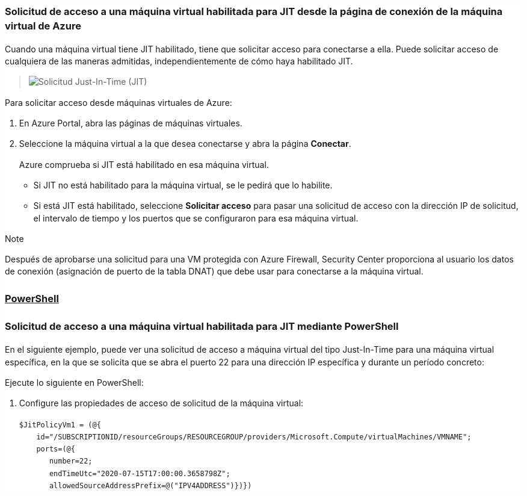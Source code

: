 ### <a name="request-access-to-a-jit-enabled-vm-from-the-azure-virtual-machines-connect-page"></a>Solicitud de acceso a una máquina virtual habilitada para JIT desde la página de conexión de la máquina virtual de Azure

Cuando una máquina virtual tiene JIT habilitado, tiene que solicitar acceso para conectarse a ella. Puede solicitar acceso de cualquiera de las maneras admitidas, independientemente de cómo haya habilitado JIT.

  >![Solicitud Just-In-Time (JIT)](./media/security-center-just-in-time/jit-request-vm.png)


Para solicitar acceso desde máquinas virtuales de Azure:

1. En Azure Portal, abra las páginas de máquinas virtuales.

1. Seleccione la máquina virtual a la que desea conectarse y abra la página **Conectar**.

    Azure comprueba si JIT está habilitado en esa máquina virtual.

    - Si JIT no está habilitado para la máquina virtual, se le pedirá que lo habilite.

    - Si está JIT está habilitado, seleccione **Solicitar acceso** para pasar una solicitud de acceso con la dirección IP de solicitud, el intervalo de tiempo y los puertos que se configuraron para esa máquina virtual.

> [!NOTE]
> Después de aprobarse una solicitud para una VM protegida con Azure Firewall, Security Center proporciona al usuario los datos de conexión (asignación de puerto de la tabla DNAT) que debe usar para conectarse a la máquina virtual.



### <a name="powershell"></a>[**PowerShell**](#tab/jit-request-powershell)

### <a name="request-access-to-a-jit-enabled-vm-using-powershell"></a>Solicitud de acceso a una máquina virtual habilitada para JIT mediante PowerShell

En el siguiente ejemplo, puede ver una solicitud de acceso a máquina virtual del tipo Just-In-Time para una máquina virtual específica, en la que se solicita que se abra el puerto 22 para una dirección IP específica y durante un período concreto:

Ejecute lo siguiente en PowerShell:

1. Configure las propiedades de acceso de solicitud de la máquina virtual:

    ```azurepowershell
    $JitPolicyVm1 = (@{
        id="/SUBSCRIPTIONID/resourceGroups/RESOURCEGROUP/providers/Microsoft.Compute/virtualMachines/VMNAME";
        ports=(@{
           number=22;
           endTimeUtc="2020-07-15T17:00:00.3658798Z";
           allowedSourceAddressPrefix=@("IPV4ADDRESS")})})
    ```
